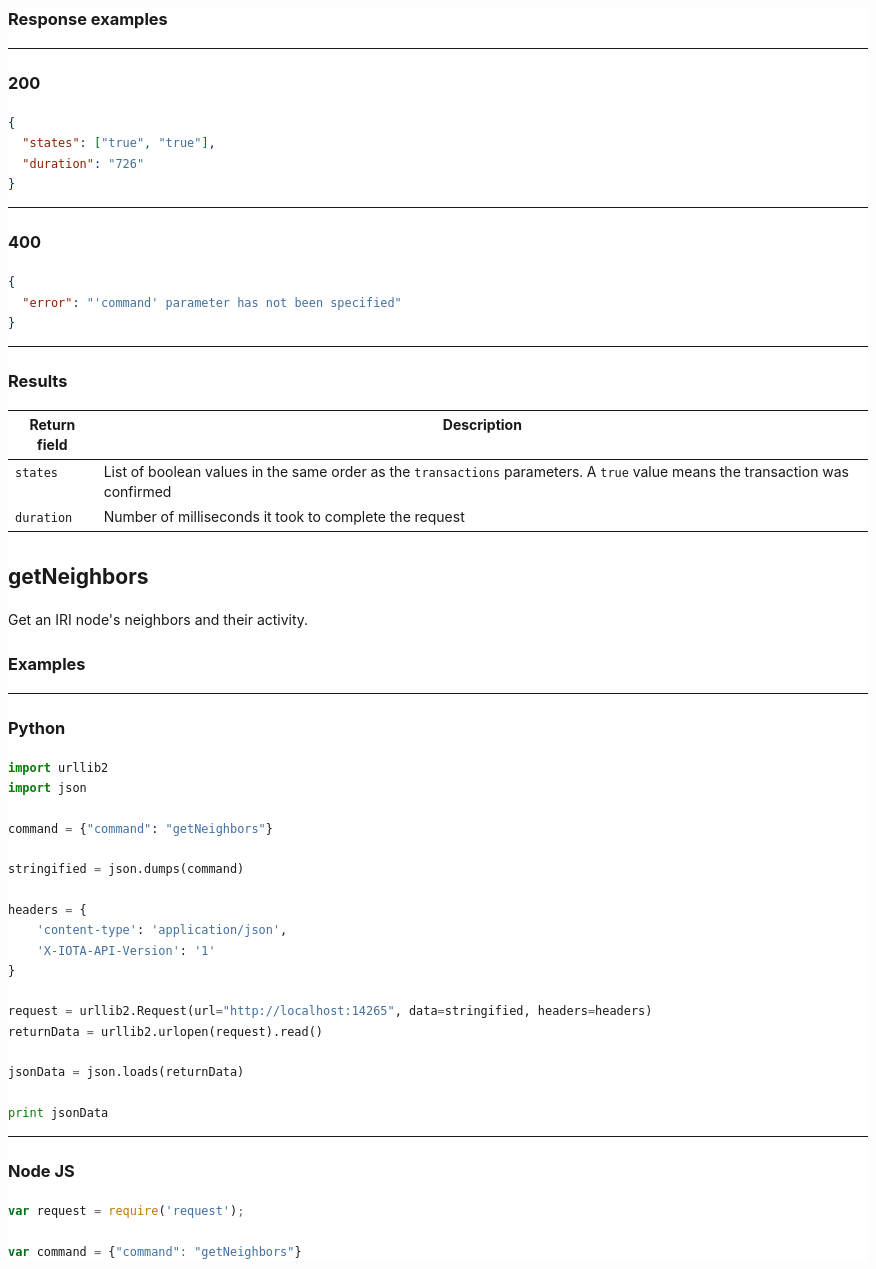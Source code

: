 ### Response examples
--------------------
### 200
```json
{
  "states": ["true", "true"],
  "duration": "726"
}
```
---
### 400
```json
{
  "error": "'command' parameter has not been specified"
}
```
--------------------

### Results

|Return field | Description |
|--|--|
| `states` | List of boolean values in the same order as the `transactions` parameters. A `true` value means the transaction was confirmed |
| `duration` | Number of milliseconds it took to complete the request |

## getNeighbors

Get an IRI node's neighbors and their activity.

### Examples
--------------------
### Python
```python
import urllib2
import json

command = {"command": "getNeighbors"}

stringified = json.dumps(command)

headers = {
    'content-type': 'application/json',
    'X-IOTA-API-Version': '1'
}

request = urllib2.Request(url="http://localhost:14265", data=stringified, headers=headers)
returnData = urllib2.urlopen(request).read()

jsonData = json.loads(returnData)

print jsonData
```
---
### Node JS
```js
var request = require('request');

var command = {"command": "getNeighbors"}

```